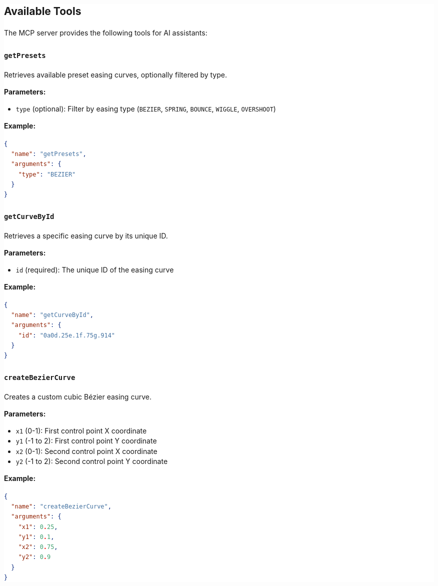 ## Available Tools

The MCP server provides the following tools for AI assistants:

### `getPresets`

Retrieves available preset easing curves, optionally filtered by type.

**Parameters:**

- `type` (optional): Filter by easing type (`BEZIER`, `SPRING`, `BOUNCE`, `WIGGLE`, `OVERSHOOT`)

**Example:**

```json
{
  "name": "getPresets",
  "arguments": {
    "type": "BEZIER"
  }
}
```

### `getCurveById`

Retrieves a specific easing curve by its unique ID.

**Parameters:**

- `id` (required): The unique ID of the easing curve

**Example:**

```json
{
  "name": "getCurveById",
  "arguments": {
    "id": "0a0d.25e.1f.75g.914"
  }
}
```

### `createBezierCurve`

Creates a custom cubic Bézier easing curve.

**Parameters:**

- `x1` (0-1): First control point X coordinate
- `y1` (-1 to 2): First control point Y coordinate
- `x2` (0-1): Second control point X coordinate
- `y2` (-1 to 2): Second control point Y coordinate

**Example:**

```json
{
  "name": "createBezierCurve",
  "arguments": {
    "x1": 0.25,
    "y1": 0.1,
    "x2": 0.75,
    "y2": 0.9
  }
}
```
